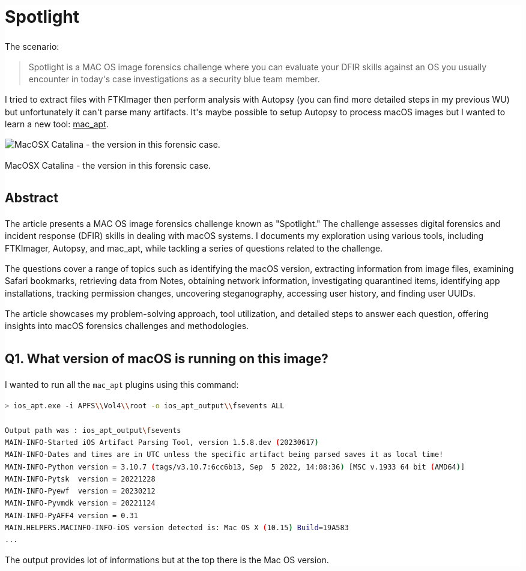 # Spotlight

The scenario:

> Spotlight is a MAC OS image forensics challenge where you can evaluate your DFIR skills against an OS you usually encounter in today's case investigations as a security blue team member.

I tried to extract files with FTKImager then perform analysis with Autopsy (you can find more detailed steps in my previous WU) but unfortunately it can't parse many artifacts. It's maybe possible to setup Autopsy to process macOS images but I wanted to learn a new tool: [mac_apt](https://github.com/ydkhatri/mac_apt).

![MacOSX Catalina - the version in this forensic case.](/img/write-up/spotlight/macos-catalina.jpg)

<figcaption>MacOSX Catalina - the version in this forensic case.</figcaption>

## Abstract

The article presents a MAC OS image forensics challenge known as "Spotlight." The challenge assesses digital forensics and incident response (DFIR) skills in dealing with macOS systems. I documents my exploration using various tools, including FTKImager, Autopsy, and mac_apt, while tackling a series of questions related to the challenge.

The questions cover a range of topics such as identifying the macOS version, extracting information from image files, examining Safari bookmarks, retrieving data from Notes, obtaining network information, investigating quarantined items, identifying app installations, tracking permission changes, uncovering steganography, accessing user history, and finding user UUIDs.

The article showcases my problem-solving approach, tool utilization, and detailed steps to answer each question, offering insights into macOS forensics challenges and methodologies.

## Q1. What version of macOS is running on this image?

I wanted to run all the `mac_apt` plugins using this command:

```bash
> ios_apt.exe -i APFS\\Vol4\\root -o ios_apt_output\\fsevents ALL

Output path was : ios_apt_output\fsevents
MAIN-INFO-Started iOS Artifact Parsing Tool, version 1.5.8.dev (20230617)
MAIN-INFO-Dates and times are in UTC unless the specific artifact being parsed saves it as local time!
MAIN-INFO-Python version = 3.10.7 (tags/v3.10.7:6cc6b13, Sep  5 2022, 14:08:36) [MSC v.1933 64 bit (AMD64)]
MAIN-INFO-Pytsk  version = 20221228
MAIN-INFO-Pyewf  version = 20230212
MAIN-INFO-Pyvmdk version = 20221124
MAIN-INFO-PyAFF4 version = 0.31
MAIN.HELPERS.MACINFO-INFO-iOS version detected is: Mac OS X (10.15) Build=19A583
...
```

The output provides lot of informations but at the top there is the Mac OS version.
